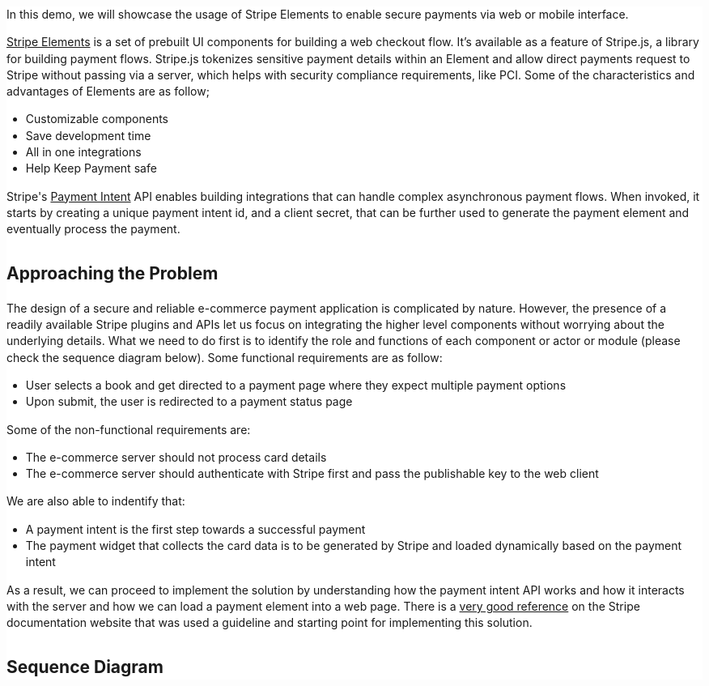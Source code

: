 In this demo, we will showcase the usage of Stripe Elements to enable secure payments via web or mobile interface.

[Stripe Elements](https://stripe.com/docs/payments/elements) is a set of prebuilt UI components for building a web checkout flow. It’s available as a feature of Stripe.js, a library for building payment flows. Stripe.js tokenizes sensitive payment details within an Element and allow direct payments request to Stripe without passing via a server, which helps with security compliance requirements, like PCI. Some of the characteristics and advantages of Elements are as follow;

- Customizable components
- Save development time
- All in one integrations
- Help Keep Payment safe

Stripe's [Payment Intent](https://stripe.com/docs/api/payment_intents) API enables building integrations that can handle complex asynchronous payment flows. When invoked, it starts by creating a unique payment intent id, and a client secret, that can be further used to generate the payment element and eventually process the payment.

## Approaching the Problem

The design of a secure and reliable e-commerce payment application is complicated by nature. However, the presence of a readily available Stripe plugins and APIs let us focus on integrating the higher level components without worrying about the underlying details. What we need to do first is to identify the role and functions of each component or actor or module (please check the sequence diagram below). Some functional requirements are as follow:

- User selects a book and get directed to a payment page where they expect multiple payment options
- Upon submit, the user is redirected to a payment status page

Some of the non-functional requirements are:

- The e-commerce server should not process card details
- The e-commerce server should authenticate with Stripe first and pass the publishable key to the web client

We are also able to indentify that:

- A payment intent is the first step towards a successful payment
- The payment widget that collects the card data is to be generated by Stripe and loaded dynamically based on the payment intent

As a result, we can proceed to implement the solution by understanding how the payment intent API works and how it interacts with the server and how we can load a payment element into a web page. There is a [very good reference](https://stripe.com/docs/payments/accept-a-payment?ui=elements) on the Stripe documentation website that was used a guideline and starting point for implementing this solution.

## Sequence Diagram

<p align="center">